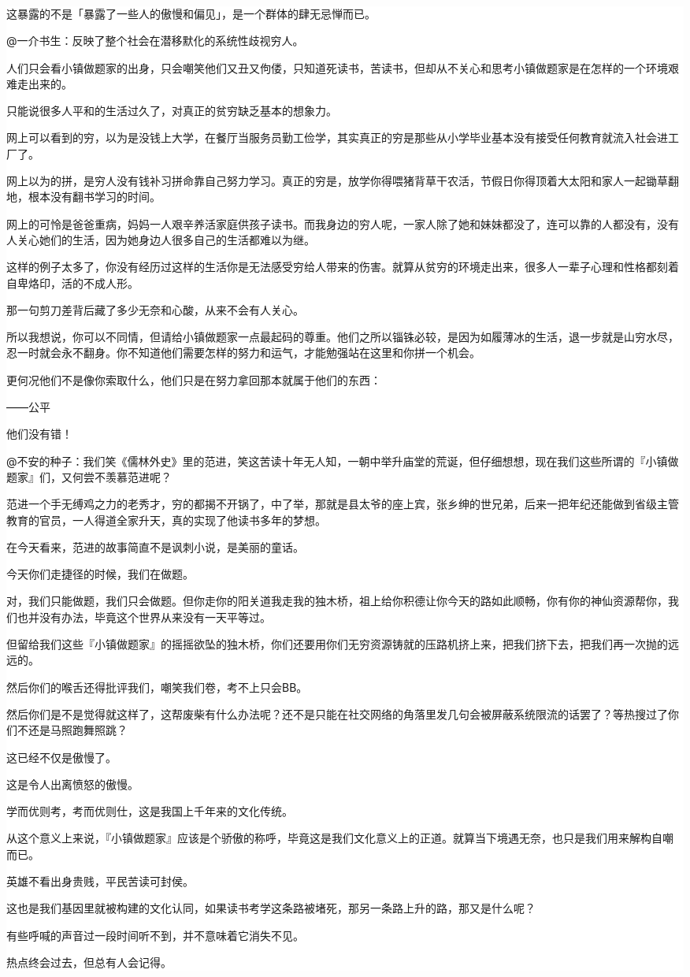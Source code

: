 这暴露的不是「暴露了一些人的傲慢和偏见」，是一个群体的肆无忌惮而已。







@一介书生：反映了整个社会在潜移默化的系统性歧视穷人。

人们只会看小镇做题家的出身，只会嘲笑他们又丑又佝偻，只知道死读书，苦读书，但却从不关心和思考小镇做题家是在怎样的一个环境艰难走出来的。

只能说很多人平和的生活过久了，对真正的贫穷缺乏基本的想象力。

网上可以看到的穷，以为是没钱上大学，在餐厅当服务员勤工俭学，其实真正的穷是那些从小学毕业基本没有接受任何教育就流入社会进工厂了。

网上以为的拼，是穷人没有钱补习拼命靠自己努力学习。真正的穷是，放学你得喂猪背草干农活，节假日你得顶着大太阳和家人一起锄草翻地，根本没有翻书学习的时间。

网上的可怜是爸爸重病，妈妈一人艰辛养活家庭供孩子读书。而我身边的穷人呢，一家人除了她和妹妹都没了，连可以靠的人都没有，没有人关心她们的生活，因为她身边人很多自己的生活都难以为继。

这样的例子太多了，你没有经历过这样的生活你是无法感受穷给人带来的伤害。就算从贫穷的环境走出来，很多人一辈子心理和性格都刻着自卑烙印，活的不成人形。

那一句剪刀差背后藏了多少无奈和心酸，从来不会有人关心。

所以我想说，你可以不同情，但请给小镇做题家一点最起码的尊重。他们之所以锱铢必较，是因为如履薄冰的生活，退一步就是山穷水尽，忍一时就会永不翻身。你不知道他们需要怎样的努力和运气，才能勉强站在这里和你拼一个机会。

更何况他们不是像你索取什么，他们只是在努力拿回那本就属于他们的东西：

——公平

他们没有错！





@不安的种子：我们笑《儒林外史》里的范进，笑这苦读十年无人知，一朝中举升庙堂的荒诞，但仔细想想，现在我们这些所谓的『小镇做题家』们，又何尝不羡慕范进呢？

范进一个手无缚鸡之力的老秀才，穷的都揭不开锅了，中了举，那就是县太爷的座上宾，张乡绅的世兄弟，后来一把年纪还能做到省级主管教育的官员，一人得道全家升天，真的实现了他读书多年的梦想。

在今天看来，范进的故事简直不是讽刺小说，是美丽的童话。

今天你们走捷径的时候，我们在做题。

对，我们只能做题，我们只会做题。但你走你的阳关道我走我的独木桥，祖上给你积德让你今天的路如此顺畅，你有你的神仙资源帮你，我们也并没有办法，毕竟这个世界从来没有一天平等过。

但留给我们这些『小镇做题家』的摇摇欲坠的独木桥，你们还要用你们无穷资源铸就的压路机挤上来，把我们挤下去，把我们再一次抛的远远的。

然后你们的喉舌还得批评我们，嘲笑我们卷，考不上只会BB。

然后你们是不是觉得就这样了，这帮废柴有什么办法呢？还不是只能在社交网络的角落里发几句会被屏蔽系统限流的话罢了？等热搜过了你们不还是马照跑舞照跳？

这已经不仅是傲慢了。

这是令人出离愤怒的傲慢。

学而优则考，考而优则仕，这是我国上千年来的文化传统。

从这个意义上来说，『小镇做题家』应该是个骄傲的称呼，毕竟这是我们文化意义上的正道。就算当下境遇无奈，也只是我们用来解构自嘲而已。

英雄不看出身贵贱，平民苦读可封侯。

这也是我们基因里就被构建的文化认同，如果读书考学这条路被堵死，那另一条路上升的路，那又是什么呢？

有些呼喊的声音过一段时间听不到，并不意味着它消失不见。

热点终会过去，但总有人会记得。
